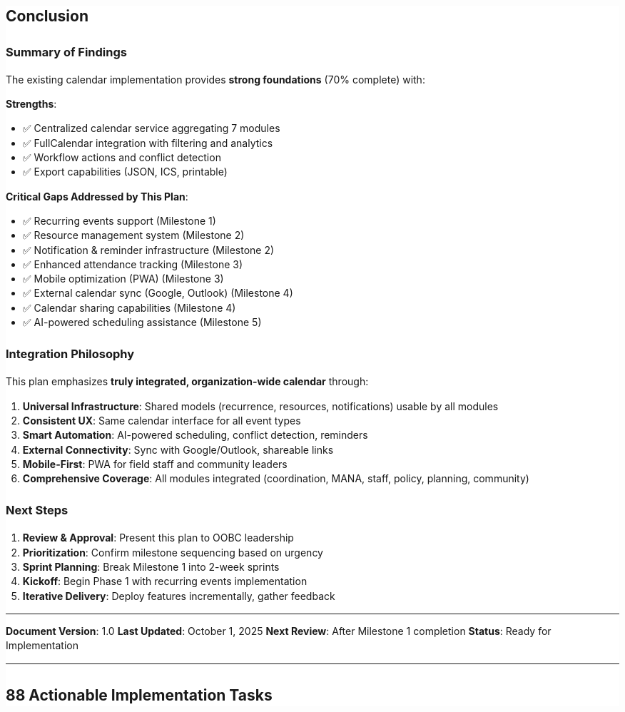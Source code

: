 
## Conclusion

### Summary of Findings

The existing calendar implementation provides **strong foundations** (70% complete) with:

**Strengths**:
- ✅ Centralized calendar service aggregating 7 modules
- ✅ FullCalendar integration with filtering and analytics
- ✅ Workflow actions and conflict detection
- ✅ Export capabilities (JSON, ICS, printable)

**Critical Gaps Addressed by This Plan**:
- ✅ Recurring events support (Milestone 1)
- ✅ Resource management system (Milestone 2)
- ✅ Notification & reminder infrastructure (Milestone 2)
- ✅ Enhanced attendance tracking (Milestone 3)
- ✅ Mobile optimization (PWA) (Milestone 3)
- ✅ External calendar sync (Google, Outlook) (Milestone 4)
- ✅ Calendar sharing capabilities (Milestone 4)
- ✅ AI-powered scheduling assistance (Milestone 5)

### Integration Philosophy

This plan emphasizes **truly integrated, organization-wide calendar** through:

1. **Universal Infrastructure**: Shared models (recurrence, resources, notifications) usable by all modules
2. **Consistent UX**: Same calendar interface for all event types
3. **Smart Automation**: AI-powered scheduling, conflict detection, reminders
4. **External Connectivity**: Sync with Google/Outlook, shareable links
5. **Mobile-First**: PWA for field staff and community leaders
6. **Comprehensive Coverage**: All modules integrated (coordination, MANA, staff, policy, planning, community)

### Next Steps

1. **Review & Approval**: Present this plan to OOBC leadership
2. **Prioritization**: Confirm milestone sequencing based on urgency
3. **Sprint Planning**: Break Milestone 1 into 2-week sprints
4. **Kickoff**: Begin Phase 1 with recurring events implementation
5. **Iterative Delivery**: Deploy features incrementally, gather feedback

---

**Document Version**: 1.0
**Last Updated**: October 1, 2025
**Next Review**: After Milestone 1 completion
**Status**: Ready for Implementation

---

## 88 Actionable Implementation Tasks
